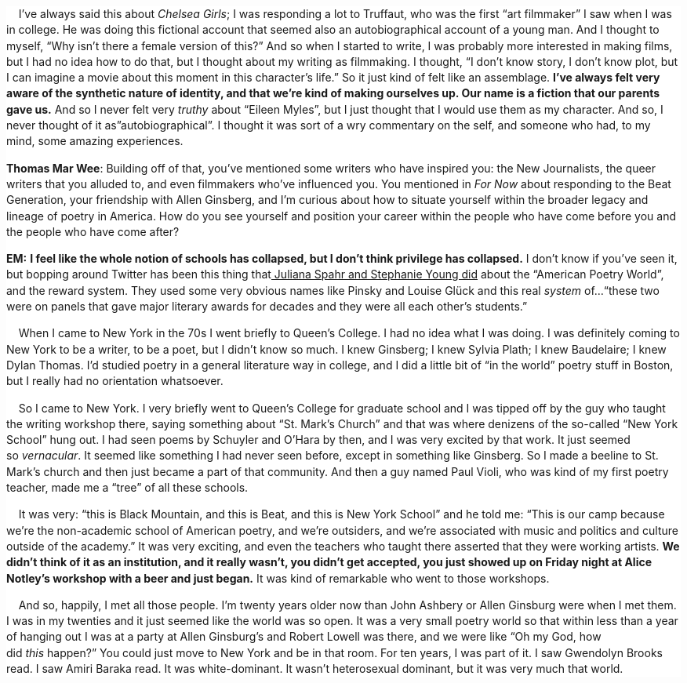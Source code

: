     I’ve always said this about *Chelsea Girls*; I was responding a lot to Truffaut, who was the first “art filmmaker” I saw when I was in college. He was doing this fictional account that seemed also an autobiographical account of a young man. And I thought to myself, “Why isn’t there a female version of this?” And so when I started to write, I was probably more interested in making films, but I had no idea how to do that, but I thought about my writing as filmmaking. I thought, “I don’t know story, I don’t know plot, but I can imagine a movie about this moment in this character’s life.” So it just kind of felt like an assemblage. **I’ve always felt very aware of the synthetic nature of identity, and that we’re kind of making ourselves up. Our name is a fiction that our parents gave us.** And so I never felt very *truthy* about “Eileen Myles”, but I just thought that I would use them as my character. And so, I never thought of it as”autobiographical”. I thought it was sort of a wry commentary on the self, and someone who had, to my mind, some amazing experiences.<br>

**Thomas Mar Wee**: Building off of that, you’ve mentioned some writers who have inspired you: the New Journalists, the queer writers that you alluded to, and even filmmakers who’ve influenced you. You mentioned in *For Now* about responding to the Beat Generation, your friendship with Allen Ginsberg, and I’m curious about how to situate yourself within the broader legacy and lineage of poetry in America. How do you see yourself and position your career within the people who have come before you and the people who have come after?<br>

**EM:** **I feel like the whole notion of schools has collapsed, but I don’t think privilege has collapsed.** I don’t know if you’ve seen it, but bopping around Twitter has been this thing that[ Juliana Spahr and Stephanie Young did](http://asapjournal.com/on-poets-and-prizes-juliana-spahr-and-stephanie-young/) about the “American Poetry World”, and the reward system. They used some very obvious names like Pinsky and Louise Glück and this real *system* of…“these two were on panels that gave major literary awards for decades and they were all each other’s students.” <br>

    When I came to New York in the 70s I went briefly to Queen’s College. I had no idea what I was doing. I was definitely coming to New York to be a writer, to be a poet, but I didn’t know so much. I knew Ginsberg; I knew Sylvia Plath; I knew Baudelaire; I knew Dylan Thomas. I’d studied poetry in a general literature way in college, and I did a little bit of “in the world” poetry stuff in Boston, but I really had no orientation whatsoever. <br>

    So I came to New York. I very briefly went to Queen’s College for graduate school and I was tipped off by the guy who taught the writing workshop there, saying something about “St. Mark’s Church” and that was where denizens of the so-called “New York School” hung out. I had seen poems by Schuyler and O’Hara by then, and I was very excited by that work. It just seemed so *vernacular*. It seemed like something I had never seen before, except in something like Ginsberg. So I made a beeline to St. Mark’s church and then just became a part of that community. And then a guy named Paul Violi, who was kind of my first poetry teacher, made me a “tree” of all these schools.<br>

    It was very: “this is Black Mountain, and this is Beat, and this is New York School” and he told me: “This is our camp because we’re the non-academic school of American poetry, and we’re outsiders, and we’re associated with music and politics and culture outside of the academy.” It was very exciting, and even the teachers who taught there asserted that they were working artists. **We didn’t think of it as an institution, and it really wasn’t, you didn’t get accepted, you just showed up on Friday night at Alice Notley’s workshop with a beer and just began.** It was kind of remarkable who went to those workshops. <br>

    And so, happily, I met all those people. I’m twenty years older now than John Ashbery or Allen Ginsburg were when I met them. I was in my twenties and it just seemed like the world was so open. It was a very small poetry world so that within less than a year of hanging out I was at a party at Allen Ginsburg’s and Robert Lowell was there, and we were like “Oh my God, how did *this* happen?” You could just move to New York and be in that room. For ten years, I was part of it. I saw Gwendolyn Brooks read. I saw Amiri Baraka read. It was white-dominant. It wasn’t heterosexual dominant, but it was very much that world. <br>
